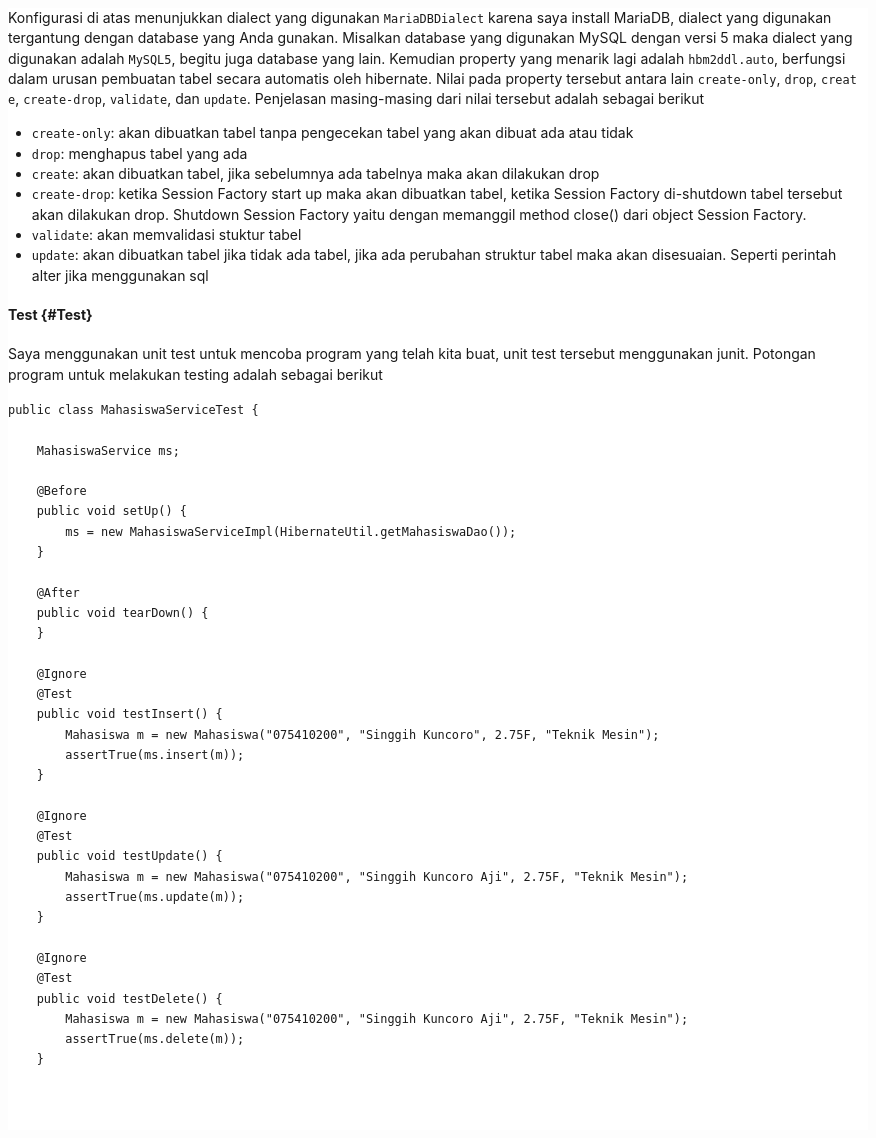 Konfigurasi di atas menunjukkan dialect yang digunakan `MariaDBDialect` karena saya install MariaDB, dialect yang digunakan tergantung dengan database yang Anda gunakan. Misalkan database yang digunakan MySQL dengan versi 5 maka dialect yang digunakan adalah `MySQL5`, begitu juga database yang lain. Kemudian property yang menarik lagi adalah `hbm2ddl.auto`, berfungsi dalam urusan pembuatan tabel secara automatis oleh hibernate. Nilai pada property tersebut antara lain `create-only`, `drop`, `create`, `create-drop`, `validate`, dan `update`. Penjelasan masing-masing dari nilai tersebut adalah sebagai berikut 

  * `create-only`: akan dibuatkan tabel tanpa pengecekan tabel yang akan dibuat ada atau tidak
  * `drop`: menghapus tabel yang ada
  * `create`: akan dibuatkan tabel, jika sebelumnya ada tabelnya maka akan dilakukan drop
  * `create-drop`: ketika Session Factory start up maka akan dibuatkan tabel, ketika Session Factory di-shutdown tabel tersebut akan dilakukan drop. Shutdown Session Factory yaitu dengan memanggil method close() dari object Session Factory.
  * `validate`: akan memvalidasi stuktur tabel
  * `update`: akan dibuatkan tabel jika tidak ada tabel, jika ada perubahan struktur tabel maka akan disesuaian. Seperti perintah alter jika menggunakan sql

#### Test {#Test}

Saya menggunakan unit test untuk mencoba program yang telah kita buat, unit test tersebut menggunakan junit. Potongan program untuk melakukan testing adalah sebagai berikut

<pre class="wp-block-code"><code>public class MahasiswaServiceTest {

    MahasiswaService ms;

    @Before
    public void setUp() {
        ms = new MahasiswaServiceImpl(HibernateUtil.getMahasiswaDao());
    }

    @After
    public void tearDown() {
    }

    @Ignore
    @Test
    public void testInsert() {
        Mahasiswa m = new Mahasiswa("075410200", "Singgih Kuncoro", 2.75F, "Teknik Mesin");
        assertTrue(ms.insert(m));
    }

    @Ignore
    @Test
    public void testUpdate() {
        Mahasiswa m = new Mahasiswa("075410200", "Singgih Kuncoro Aji", 2.75F, "Teknik Mesin");
        assertTrue(ms.update(m));
    }

    @Ignore
    @Test
    public void testDelete() {
        Mahasiswa m = new Mahasiswa("075410200", "Singgih Kuncoro Aji", 2.75F, "Teknik Mesin");
        assertTrue(ms.delete(m));
    }
